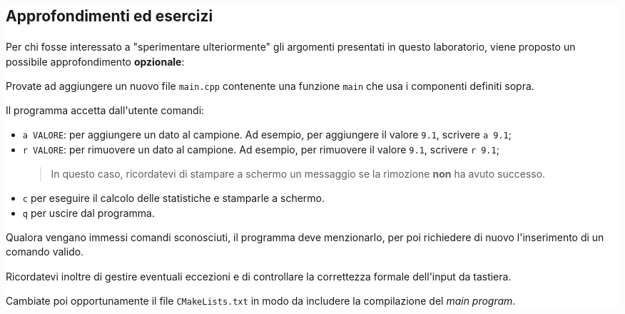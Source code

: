 ## Approfondimenti ed esercizi

Per chi fosse interessato a "sperimentare ulteriormente" gli argomenti
presentati in questo laboratorio, viene proposto un possibile approfondimento
**opzionale**:

Provate ad aggiungere un nuovo file `main.cpp` contenente una funzione `main`
che usa i componenti definiti sopra.

Il programma accetta dall'utente comandi:

- `a VALORE`: per aggiungere un dato al campione. Ad esempio, per
  aggiungere il valore `9.1`, scrivere `a 9.1`;
- `r VALORE`: per rimuovere un dato al campione. Ad esempio, per
  rimuovere il valore `9.1`, scrivere `r 9.1`;
  > In questo caso, ricordatevi di stampare a schermo un messaggio se la
  > rimozione **non** ha avuto successo.
- `c` per eseguire il calcolo delle statistiche e stamparle a schermo.
- `q` per uscire dal programma.

Qualora vengano immessi comandi sconosciuti, il programma deve menzionarlo,
per poi richiedere di nuovo l'inserimento di un comando valido.

Ricordatevi inoltre di gestire eventuali eccezioni e di controllare la
correttezza formale dell'input da tastiera.

Cambiate poi opportunamente il file `CMakeLists.txt` in modo da includere
la compilazione del _main program_.
